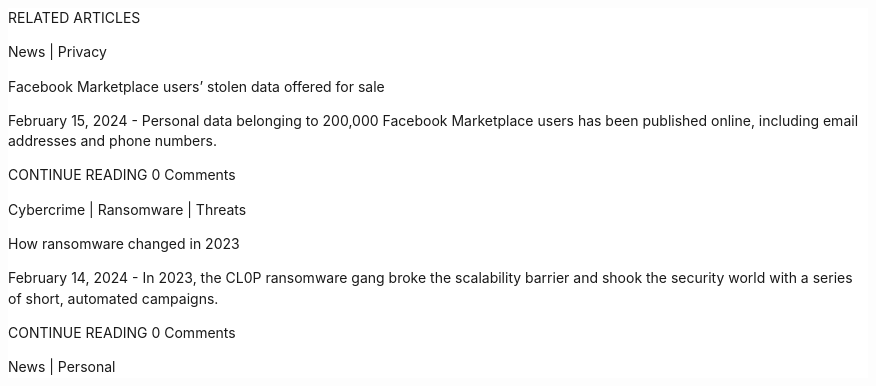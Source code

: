 
















RELATED ARTICLES





 



News
																	 | 																	Privacy

Facebook Marketplace users’ stolen data offered for sale


February 15, 2024 - Personal data belonging to 200,000 Facebook Marketplace users has been published online, including email addresses and phone numbers.

CONTINUE READING
 0 Comments






 



Cybercrime
																	 | 																	Ransomware
																	 | 																	Threats

How ransomware changed in 2023


February 14, 2024 - In 2023, the CL0P ransomware gang broke the scalability barrier and shook the security world with a series of short, automated campaigns.

CONTINUE READING
 0 Comments






 



News
																	 | 																	Personal
